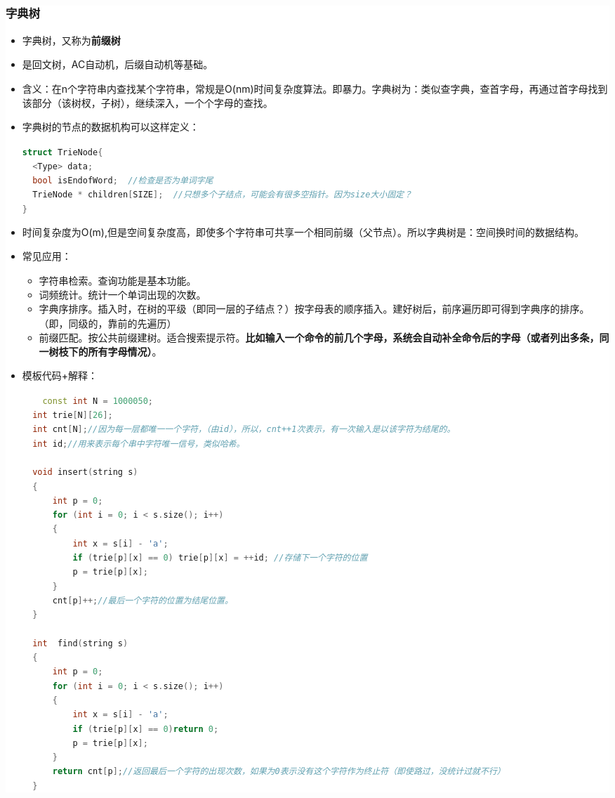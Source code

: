   

### 字典树
* 字典树，又称为**前缀树**
* 是回文树，AC自动机，后缀自动机等基础。
* 含义：在n个字符串内查找某个字符串，常规是O(nm)时间复杂度算法。即暴力。字典树为：类似查字典，查首字母，再通过首字母找到该部分（该树杈，子树），继续深入，一个个字母的查找。
* 字典树的节点的数据机构可以这样定义：
  
  ```c++
  struct TrieNode{
  	<Type> data;
  	bool isEndofWord;  //检查是否为单词字尾
  	TrieNode * children[SIZE];  //只想多个子结点，可能会有很多空指针。因为size大小固定？
  }
  ```
* 时间复杂度为O(m),但是空间复杂度高，即使多个字符串可共享一个相同前缀（父节点）。所以字典树是：空间换时间的数据结构。
* 常见应用：
  * 字符串检索。查询功能是基本功能。
  * 词频统计。统计一个单词出现的次数。
  * 字典序排序。插入时，在树的平级（即同一层的子结点？）按字母表的顺序插入。建好树后，前序遍历即可得到字典序的排序。（即，同级的，靠前的先遍历）
  * 前缀匹配。按公共前缀建树。适合搜索提示符。**比如输入一个命令的前几个字母，系统会自动补全命令后的字母（或者列出多条，同一树枝下的所有字母情况）**。

* 模板代码+解释：
  ```c++
	  const int N = 1000050;
	int trie[N][26];
	int cnt[N];//因为每一层都唯一一个字符，（由id），所以，cnt++1次表示，有一次输入是以该字符为结尾的。
	int id;//用来表示每个串中字符唯一信号，类似哈希。
	
	void insert(string s)
	{
		int p = 0;
		for (int i = 0; i < s.size(); i++)
		{
			int x = s[i] - 'a';
			if (trie[p][x] == 0) trie[p][x] = ++id; //存储下一个字符的位置
			p = trie[p][x];
		}
		cnt[p]++;//最后一个字符的位置为结尾位置。
	}
	
	int  find(string s)
	{
		int p = 0;
		for (int i = 0; i < s.size(); i++)
		{
			int x = s[i] - 'a';
			if (trie[p][x] == 0)return 0;
			p = trie[p][x];
		}
		return cnt[p];//返回最后一个字符的出现次数，如果为0表示没有这个字符作为终止符（即使路过，没统计过就不行）
	}
  ```

